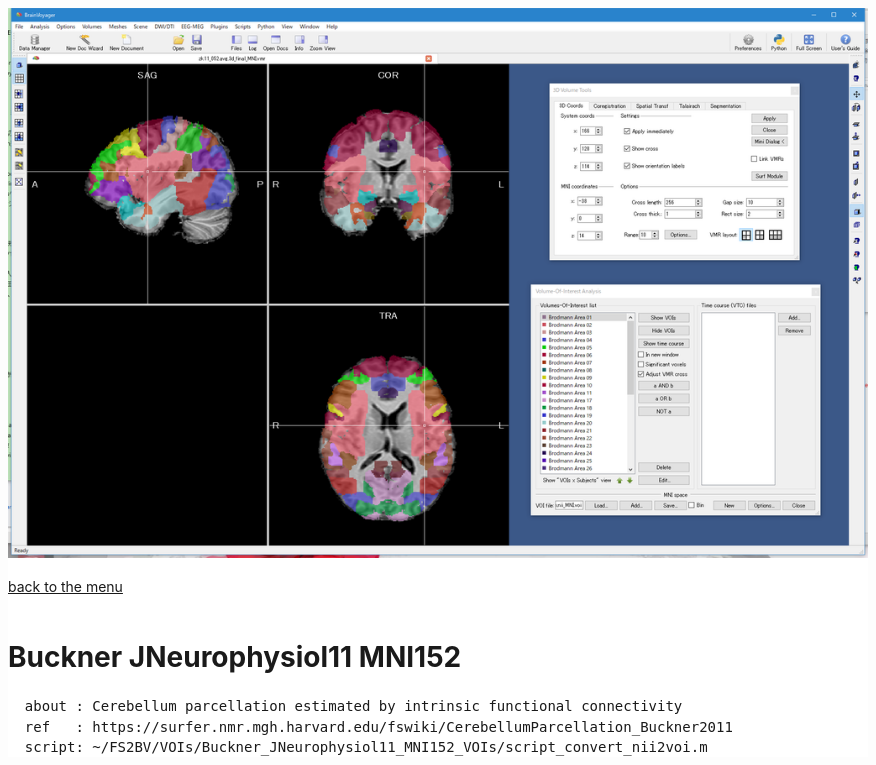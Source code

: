 ![Brodmann](images/brodmann_VOIs.png)  

[back to the menu](#Menu)

# <a name = "Buckner"> Buckner JNeurophysiol11 MNI152 </a>

<pre>
  about : Cerebellum parcellation estimated by intrinsic functional connectivity
  ref   : https://surfer.nmr.mgh.harvard.edu/fswiki/CerebellumParcellation_Buckner2011
  script: ~/FS2BV/VOIs/Buckner_JNeurophysiol11_MNI152_VOIs/script_convert_nii2voi.m
</pre>
